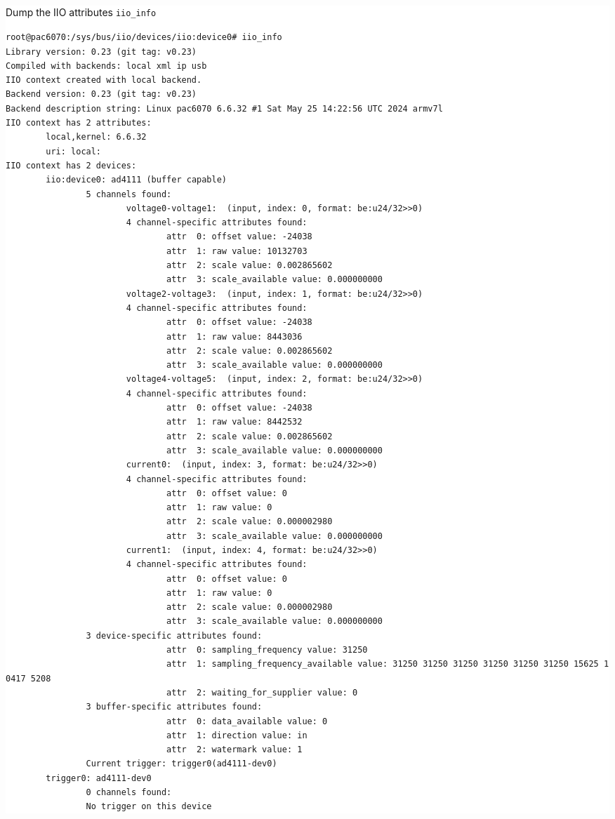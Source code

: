 Dump the IIO attributes `iio_info`
```
root@pac6070:/sys/bus/iio/devices/iio:device0# iio_info
Library version: 0.23 (git tag: v0.23)
Compiled with backends: local xml ip usb
IIO context created with local backend.
Backend version: 0.23 (git tag: v0.23)
Backend description string: Linux pac6070 6.6.32 #1 Sat May 25 14:22:56 UTC 2024 armv7l
IIO context has 2 attributes:
        local,kernel: 6.6.32
        uri: local:
IIO context has 2 devices:
        iio:device0: ad4111 (buffer capable)
                5 channels found:
                        voltage0-voltage1:  (input, index: 0, format: be:u24/32>>0)
                        4 channel-specific attributes found:
                                attr  0: offset value: -24038
                                attr  1: raw value: 10132703
                                attr  2: scale value: 0.002865602
                                attr  3: scale_available value: 0.000000000
                        voltage2-voltage3:  (input, index: 1, format: be:u24/32>>0)
                        4 channel-specific attributes found:
                                attr  0: offset value: -24038
                                attr  1: raw value: 8443036
                                attr  2: scale value: 0.002865602
                                attr  3: scale_available value: 0.000000000
                        voltage4-voltage5:  (input, index: 2, format: be:u24/32>>0)
                        4 channel-specific attributes found:
                                attr  0: offset value: -24038
                                attr  1: raw value: 8442532
                                attr  2: scale value: 0.002865602
                                attr  3: scale_available value: 0.000000000
                        current0:  (input, index: 3, format: be:u24/32>>0)
                        4 channel-specific attributes found:
                                attr  0: offset value: 0
                                attr  1: raw value: 0
                                attr  2: scale value: 0.000002980
                                attr  3: scale_available value: 0.000000000
                        current1:  (input, index: 4, format: be:u24/32>>0)
                        4 channel-specific attributes found:
                                attr  0: offset value: 0
                                attr  1: raw value: 0
                                attr  2: scale value: 0.000002980
                                attr  3: scale_available value: 0.000000000
                3 device-specific attributes found:
                                attr  0: sampling_frequency value: 31250
                                attr  1: sampling_frequency_available value: 31250 31250 31250 31250 31250 31250 15625 10417 5208
                                attr  2: waiting_for_supplier value: 0
                3 buffer-specific attributes found:
                                attr  0: data_available value: 0
                                attr  1: direction value: in
                                attr  2: watermark value: 1
                Current trigger: trigger0(ad4111-dev0)
        trigger0: ad4111-dev0
                0 channels found:
                No trigger on this device
``` 
